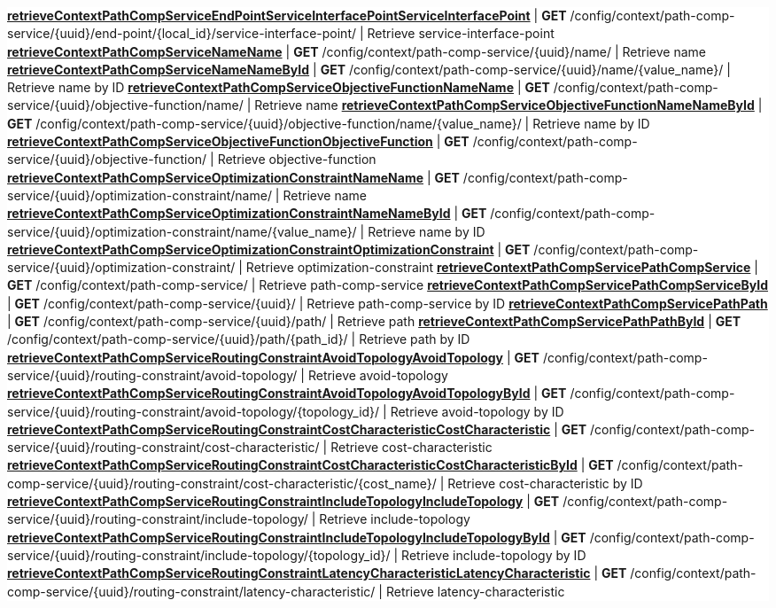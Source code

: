 [**retrieveContextPathCompServiceEndPointServiceInterfacePointServiceInterfacePoint**](DefaultApi.md#retrieveContextPathCompServiceEndPointServiceInterfacePointServiceInterfacePoint) | **GET** /config/context/path-comp-service/{uuid}/end-point/{local_id}/service-interface-point/ | Retrieve service-interface-point
[**retrieveContextPathCompServiceNameName**](DefaultApi.md#retrieveContextPathCompServiceNameName) | **GET** /config/context/path-comp-service/{uuid}/name/ | Retrieve name
[**retrieveContextPathCompServiceNameNameById**](DefaultApi.md#retrieveContextPathCompServiceNameNameById) | **GET** /config/context/path-comp-service/{uuid}/name/{value_name}/ | Retrieve name by ID
[**retrieveContextPathCompServiceObjectiveFunctionNameName**](DefaultApi.md#retrieveContextPathCompServiceObjectiveFunctionNameName) | **GET** /config/context/path-comp-service/{uuid}/objective-function/name/ | Retrieve name
[**retrieveContextPathCompServiceObjectiveFunctionNameNameById**](DefaultApi.md#retrieveContextPathCompServiceObjectiveFunctionNameNameById) | **GET** /config/context/path-comp-service/{uuid}/objective-function/name/{value_name}/ | Retrieve name by ID
[**retrieveContextPathCompServiceObjectiveFunctionObjectiveFunction**](DefaultApi.md#retrieveContextPathCompServiceObjectiveFunctionObjectiveFunction) | **GET** /config/context/path-comp-service/{uuid}/objective-function/ | Retrieve objective-function
[**retrieveContextPathCompServiceOptimizationConstraintNameName**](DefaultApi.md#retrieveContextPathCompServiceOptimizationConstraintNameName) | **GET** /config/context/path-comp-service/{uuid}/optimization-constraint/name/ | Retrieve name
[**retrieveContextPathCompServiceOptimizationConstraintNameNameById**](DefaultApi.md#retrieveContextPathCompServiceOptimizationConstraintNameNameById) | **GET** /config/context/path-comp-service/{uuid}/optimization-constraint/name/{value_name}/ | Retrieve name by ID
[**retrieveContextPathCompServiceOptimizationConstraintOptimizationConstraint**](DefaultApi.md#retrieveContextPathCompServiceOptimizationConstraintOptimizationConstraint) | **GET** /config/context/path-comp-service/{uuid}/optimization-constraint/ | Retrieve optimization-constraint
[**retrieveContextPathCompServicePathCompService**](DefaultApi.md#retrieveContextPathCompServicePathCompService) | **GET** /config/context/path-comp-service/ | Retrieve path-comp-service
[**retrieveContextPathCompServicePathCompServiceById**](DefaultApi.md#retrieveContextPathCompServicePathCompServiceById) | **GET** /config/context/path-comp-service/{uuid}/ | Retrieve path-comp-service by ID
[**retrieveContextPathCompServicePathPath**](DefaultApi.md#retrieveContextPathCompServicePathPath) | **GET** /config/context/path-comp-service/{uuid}/path/ | Retrieve path
[**retrieveContextPathCompServicePathPathById**](DefaultApi.md#retrieveContextPathCompServicePathPathById) | **GET** /config/context/path-comp-service/{uuid}/path/{path_id}/ | Retrieve path by ID
[**retrieveContextPathCompServiceRoutingConstraintAvoidTopologyAvoidTopology**](DefaultApi.md#retrieveContextPathCompServiceRoutingConstraintAvoidTopologyAvoidTopology) | **GET** /config/context/path-comp-service/{uuid}/routing-constraint/avoid-topology/ | Retrieve avoid-topology
[**retrieveContextPathCompServiceRoutingConstraintAvoidTopologyAvoidTopologyById**](DefaultApi.md#retrieveContextPathCompServiceRoutingConstraintAvoidTopologyAvoidTopologyById) | **GET** /config/context/path-comp-service/{uuid}/routing-constraint/avoid-topology/{topology_id}/ | Retrieve avoid-topology by ID
[**retrieveContextPathCompServiceRoutingConstraintCostCharacteristicCostCharacteristic**](DefaultApi.md#retrieveContextPathCompServiceRoutingConstraintCostCharacteristicCostCharacteristic) | **GET** /config/context/path-comp-service/{uuid}/routing-constraint/cost-characteristic/ | Retrieve cost-characteristic
[**retrieveContextPathCompServiceRoutingConstraintCostCharacteristicCostCharacteristicById**](DefaultApi.md#retrieveContextPathCompServiceRoutingConstraintCostCharacteristicCostCharacteristicById) | **GET** /config/context/path-comp-service/{uuid}/routing-constraint/cost-characteristic/{cost_name}/ | Retrieve cost-characteristic by ID
[**retrieveContextPathCompServiceRoutingConstraintIncludeTopologyIncludeTopology**](DefaultApi.md#retrieveContextPathCompServiceRoutingConstraintIncludeTopologyIncludeTopology) | **GET** /config/context/path-comp-service/{uuid}/routing-constraint/include-topology/ | Retrieve include-topology
[**retrieveContextPathCompServiceRoutingConstraintIncludeTopologyIncludeTopologyById**](DefaultApi.md#retrieveContextPathCompServiceRoutingConstraintIncludeTopologyIncludeTopologyById) | **GET** /config/context/path-comp-service/{uuid}/routing-constraint/include-topology/{topology_id}/ | Retrieve include-topology by ID
[**retrieveContextPathCompServiceRoutingConstraintLatencyCharacteristicLatencyCharacteristic**](DefaultApi.md#retrieveContextPathCompServiceRoutingConstraintLatencyCharacteristicLatencyCharacteristic) | **GET** /config/context/path-comp-service/{uuid}/routing-constraint/latency-characteristic/ | Retrieve latency-characteristic
